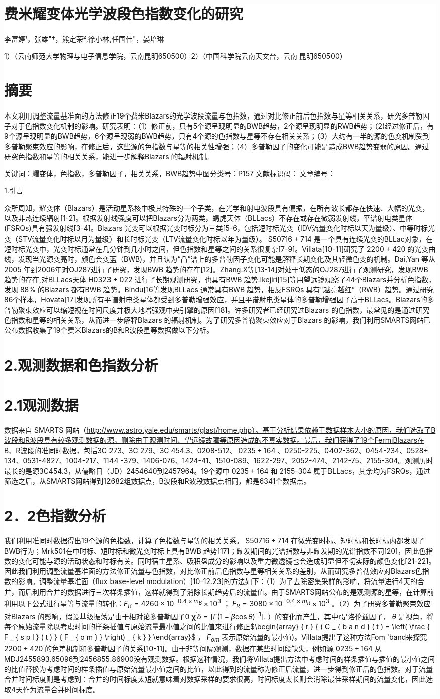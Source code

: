 # 费米耀变体光学波段色指数变化的研究

李富婷¹，张雄"†，熊定荣²,徐小林,任国伟"，晏培琳

1）（云南师范大学物理与电子信息学院，云南昆明650500）2）（中国科学院云南天文台，云南 昆明650500）

# 摘要

本文利用调整流量基准面的方法修正19个费米Blazars的光学波段流量与色指数，通过对比修正前后色指数与星等相关关系，研究多普勒因子对于色指数变化机制的影响。研究表明：（1）修正前，只有5个源呈现明显的BWB趋势，2个源呈现明显的RWB趋势；（2)经过修正后，有9个源呈现明显的BWB趋势，6个源呈现弱的BWB趋势，只有4个源的色指数与星等不存在相关关系；（3）大约有一半的源的色变机制受到多普勒聚束效应的影响，在修正后，这些源的色指数与星等的相关性增强；（4）多普勒因子的变化可能是造成BWB趋势变弱的原因。通过研究色指数和星等的相关关系，能进一步解释Blazars 的辐射机制。

关键词：耀变体，色指数，多普勒因子，相关关系，BWB趋势中图分类号：P157 文献标识码： 文章编号：

1.引言

众所周知，耀变体（Blazars）是活动星系核中极其特殊的一个子类，在光学和射电波段具有偏振，在所有波长都存在快速、大幅的光变，以及非热连续辐射[1-2]。根据发射线强度可以把Blazars分为两类，蝎虎天体（BLLacs）不存在或存在微弱发射线，平谱射电类星体(FSRQs)具有强发射线[3-4]。Blazars 光变可以根据光变时标分为三类[5-6，包括短时标光变（IDV流量变化时标以天为量级）、中等时标光变（STV流量变化时标以月为量级）和长时标光变（LTV流量变化时标以年为量级）。 $\mathrm { S } 5 0 7 1 6 + 7 1 4$ 是一个具有连续光变的BLLac对象，在短时标光变中，光变时标通常在几分钟到几小时之间，但色指数和星等之间的关系很复杂[7-9]。Villata[10-11]研究了 $2 2 0 0 { + } 4 2 0$ 的光变曲线，发现当光源变亮时，颜色会变蓝（BWB)，并且认为“凸”谱上的多普勒因子变化可能是解释长期变化及其轻微色变的机制。Dai,Yan 等从2005 年到2006年对OJ287进行了研究，发现BWB 趋势的存在[12]。Zhang.X等[13-14]对处于低态的OJ287进行了观测研究，发现BWB 趋势的存在,对BLLacs天体 $\mathrm { H } 0 3 2 3 { + } 0 2 2$ 进行了长期观测研究，也具有BWB 趋势.Ikejiri[15]等用望远镜观察了44个Blazars并分析色指数，发现 $88 \%$ 的Blazars 都有BWB 趋势。Bindu[16等发现BLLacs 通常具有BWB 趋势，相反FSRQs 具有"越亮越红”（RWB）趋势。通过研究86个样本，Hovata[17]发现所有平谱射电类星体都受到多普勒增强效应，并且平谱射电类星体的多普勒增强因子高于BLLacs。Blazars的多普勒聚束效应可以缩短视在时间尺度并极大地增强观中央引擎的原因[18]。许多研究者已经研究过Blazars 的色指数，最常见的是通过研究色指数和星等的相关关系，从而进一步解释Blazars 的辐射机制。为了研究多普勒聚束效应对于Blazars 的影响，我们利用SMARTS网站已公布数据收集了19个费米Blazars的B和R波段星等数据做以下分析。

# 2.观测数据和色指数分析

# 2.1观测数据

数据来自 SMARTS 网站（http://www.astro.yale.edu/smarts/glast/home.php）。基于分析结果依赖于数据样本大小的原因，我们选取了B波段和R波段具有较多观测数据的源，删除由于观测时间、望远镜故障等原因造成的不真实数据。最后，我们获得了19个FermiBlazars在B、R波段的准同时数据，包括3C 273、3C 279、3C 454.3、0208-512、 $0 2 3 5 + 1 6 4$ 、0250-225、0402-362、0454-234、0528+ 134、0531-4827、1004-217、1144 -379、1406-076、1424-41、1510-089、1622-297、2052-474、2142-75、2155-304。观测历时最长的是源3C454.3，从儒略日（JD）2454640到2457964。19个源中 $0 2 3 5 + 1 6 4$ 和 2155-304 属于BLLacs，其余均为FSRQs，通过筛选之后，从SMARTS网站得到12682组数据点，B波段和R波段数据点相同，都是6341个数据点。

# 2．2色指数分析

我们利用准同时数据得出19个源的色指数，计算了色指数与星等的相关关系。 $\mathrm { S } 5 0 7 1 6 + 7 1 4$ 在微光变时标、短时标和长时标内都发现了BWB行为；Mrk501在中时标、短时标和微光变时标上具有BWB 趋势[17]；耀发期间的光谱指数与非耀发期的光谱指数不同[20]，因此色指数的变化可能与源的活动状态和时标有关。同时宿主星系、吸积盘成分的影响以及重力微透镜也会造成明显但不切实际的颜色变化[21-22]。因此我们利用调整流量基准面的方法修正流量与色指数，对比修正前后色指数与星等相关关系的差别，从而研究多普勒效应对Blazars色指数的影响。调整流量基准面（flux base-level modulation）[10-12.23]的方法如下：（1）为了去除密集采样的影响，将流量进行4天的合并，而后利用合并的数据进行三次样条插值，这样就得到了消除长期趋势后的流量值。由于SMARTS网站公布的是观测源的星等，在计算前利用以下公式进行星等与流量的转化：$F _ { B } = 4 2 6 0 \times 1 0 ^ { - 0 . 4 \times m _ { B } } \times 1 0 ^ { 3 }$ ； $F _ { R } = 3 0 8 0 \times 1 0 ^ { - 0 . 4 \times m _ { R } } \times 1 0 ^ { 3 }$ 。（2）为了研究多普勒聚束效应对Blazars 的影响，假设基级振荡是由于相对论多普勒因子0 $\mathbf { \chi } ^ { \prime } \delta = \left[ \Gamma ( 1 - \beta \cos \theta ) ^ { - 1 } \right] .$ ）的变化而产生，其中r是洛伦兹因子， $\theta$ 是视角，将每个原始流量除以考虑时间的样条插值与原始流量最小值之间的比值来进行修正$\begin{array} { r } { ( C _ { b a n d } ( t ) = \left( \frac { F _ { s p l } ( t ) } { F _ { o m } } \right) _ { k } } \end{array}$ ， $F _ { o m }$ 表示原始流量的最小值)。Villata提出了这种方法Fom 'band来探究 $2 2 0 0 { + } 4 2 0$ 的色差机制和多普勒因子的关系[10-11]。由于非等间隔观测，数据在某些时间段缺失，例如源 $0 2 3 5 + 1 6 4$ 从MDJ2455893.65096到2456855.86900没有观测数据。根据这种情况，我们将Villata提出方法中考虑时间的样条插值与插值的最小值之间的比值替换为考虑时间的样条插值与原始流量最小值之间的比值，以此得到的流量称为修正后流量，进一步得到修正后的色指数。对于流量合并时间标度则是考虑到：合并的时间标度太短就意味着对数据采样的要求很高，时间标度太长则会消除最佳采样期间的流量变化，因此选取4天作为流量合并时间标度。
